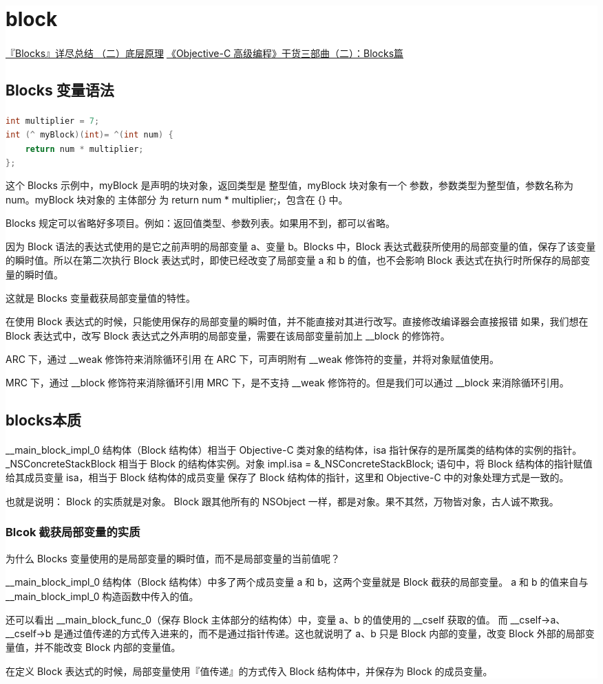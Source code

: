 # block

[『Blocks』详尽总结 （二）底层原理](https://www.jianshu.com/p/ba7ab9522cbc)
[《Objective-C 高级编程》干货三部曲（二）：Blocks篇](https://links.jianshu.com/go?to=https%3A%2F%2Fjuejin.im%2Fpost%2F58f40c0a8d6d810064879aaf)

## Blocks 变量语法

```c
int multiplier = 7;
int (^ myBlock)(int)= ^(int num) {
    return num * multiplier;
};
```
这个 Blocks 示例中，myBlock 是声明的块对象，返回类型是 整型值，myBlock 块对象有一个 参数，参数类型为整型值，参数名称为 num。myBlock 块对象的 主体部分 为 return num * multiplier;，包含在 {} 中。

Blocks 规定可以省略好多项目。例如：返回值类型、参数列表。如果用不到，都可以省略。

因为 Block 语法的表达式使用的是它之前声明的局部变量 a、变量 b。Blocks 中，Block 表达式截获所使用的局部变量的值，保存了该变量的瞬时值。所以在第二次执行 Block 表达式时，即使已经改变了局部变量 a 和 b 的值，也不会影响 Block 表达式在执行时所保存的局部变量的瞬时值。

这就是 Blocks 变量截获局部变量值的特性。

在使用 Block 表达式的时候，只能使用保存的局部变量的瞬时值，并不能直接对其进行改写。直接修改编译器会直接报错
如果，我们想在 Block 表达式中，改写 Block 表达式之外声明的局部变量，需要在该局部变量前加上 __block 的修饰符。

ARC 下，通过 __weak 修饰符来消除循环引用
在 ARC 下，可声明附有 __weak 修饰符的变量，并将对象赋值使用。

MRC 下，通过 __block 修饰符来消除循环引用
MRC 下，是不支持 __weak 修饰符的。但是我们可以通过 __block 来消除循环引用。

## blocks本质

__main_block_impl_0 结构体（Block 结构体）相当于 Objective-C 类对象的结构体，isa 指针保存的是所属类的结构体的实例的指针。_NSConcreteStackBlock 相当于 Block 的结构体实例。对象 impl.isa = &_NSConcreteStackBlock; 语句中，将 Block 结构体的指针赋值给其成员变量 isa，相当于 Block 结构体的成员变量 保存了 Block 结构体的指针，这里和 Objective-C 中的对象处理方式是一致的。

也就是说明： Block 的实质就是对象。
Block 跟其他所有的 NSObject 一样，都是对象。果不其然，万物皆对象，古人诚不欺我。

### Blcok 截获局部变量的实质

为什么 Blocks 变量使用的是局部变量的瞬时值，而不是局部变量的当前值呢？

__main_block_impl_0 结构体（Block 结构体）中多了两个成员变量 a 和 b，这两个变量就是 Block 截获的局部变量。 a 和 b 的值来自与 __main_block_impl_0 构造函数中传入的值。

还可以看出 __main_block_func_0（保存 Block 主体部分的结构体）中，变量 a、b 的值使用的 __cself 获取的值。
而 __cself->a、__cself->b 是通过值传递的方式传入进来的，而不是通过指针传递。这也就说明了 a、b 只是 Block 内部的变量，改变 Block 外部的局部变量值，并不能改变 Block 内部的变量值。

在定义 Block 表达式的时候，局部变量使用『值传递』的方式传入 Block 结构体中，并保存为 Block 的成员变量。

